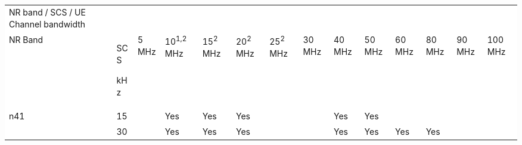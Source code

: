 <table>
<tbody>
<tr class="odd">
<td>NR band / SCS / UE Channel bandwidth</td>
<td></td>
<td></td>
<td></td>
<td></td>
<td></td>
<td></td>
<td></td>
<td></td>
<td></td>
<td></td>
<td></td>
<td></td>
<td></td>
</tr>
<tr class="even">
<td>NR Band</td>
<td><p>SCS</p>
<p>kHz</p></td>
<td>5 MHz</td>
<td>10<sup>1,2</sup> MHz</td>
<td>15<sup>2</sup> MHz</td>
<td>20<sup>2</sup> MHz</td>
<td>25<sup>2</sup> MHz</td>
<td>30 MHz</td>
<td>40 MHz</td>
<td>50 MHz</td>
<td>60 MHz</td>
<td>80 MHz</td>
<td>90 MHz</td>
<td>100 MHz</td>
</tr>
<tr class="odd">
<td>n41</td>
<td>15</td>
<td></td>
<td>Yes</td>
<td>Yes</td>
<td>Yes</td>
<td></td>
<td></td>
<td>Yes</td>
<td>Yes</td>
<td></td>
<td></td>
<td></td>
<td></td>
</tr>
<tr class="even">
<td></td>
<td>30</td>
<td></td>
<td>Yes</td>
<td>Yes</td>
<td>Yes</td>
<td></td>
<td></td>
<td>Yes</td>
<td>Yes</td>
<td>Yes</td>
<td>Yes</td>